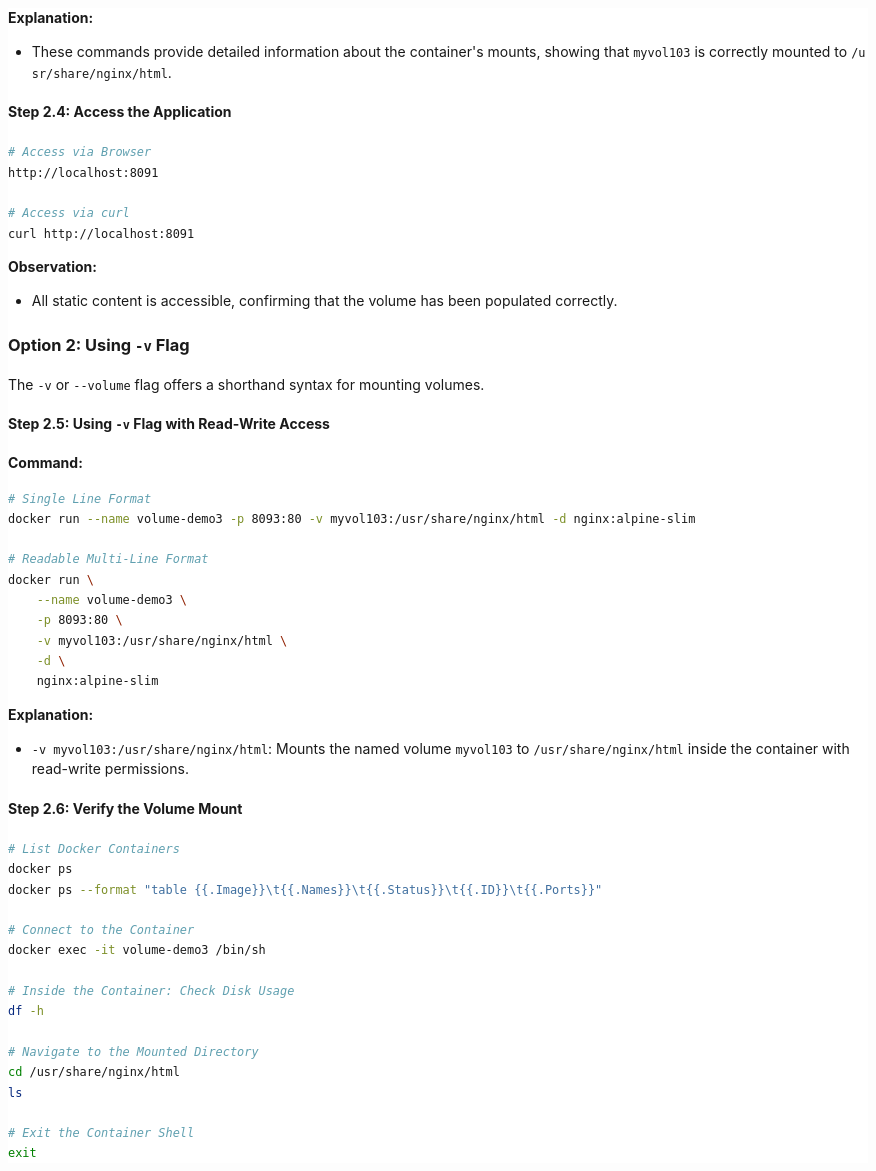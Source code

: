 **Explanation:**

- These commands provide detailed information about the container's mounts, showing that `myvol103` is correctly mounted to `/usr/share/nginx/html`.

#### Step 2.4: Access the Application

```bash
# Access via Browser
http://localhost:8091

# Access via curl
curl http://localhost:8091
```

**Observation:**

- All static content is accessible, confirming that the volume has been populated correctly.

### Option 2: Using `-v` Flag

The `-v` or `--volume` flag offers a shorthand syntax for mounting volumes.

#### Step 2.5: Using `-v` Flag with Read-Write Access

**Command:**

```bash
# Single Line Format
docker run --name volume-demo3 -p 8093:80 -v myvol103:/usr/share/nginx/html -d nginx:alpine-slim

# Readable Multi-Line Format
docker run \
    --name volume-demo3 \
    -p 8093:80 \
    -v myvol103:/usr/share/nginx/html \
    -d \
    nginx:alpine-slim
```

**Explanation:**

- `-v myvol103:/usr/share/nginx/html`: Mounts the named volume `myvol103` to `/usr/share/nginx/html` inside the container with read-write permissions.

#### Step 2.6: Verify the Volume Mount

```bash
# List Docker Containers
docker ps
docker ps --format "table {{.Image}}\t{{.Names}}\t{{.Status}}\t{{.ID}}\t{{.Ports}}"

# Connect to the Container
docker exec -it volume-demo3 /bin/sh

# Inside the Container: Check Disk Usage
df -h

# Navigate to the Mounted Directory
cd /usr/share/nginx/html
ls

# Exit the Container Shell
exit
```
